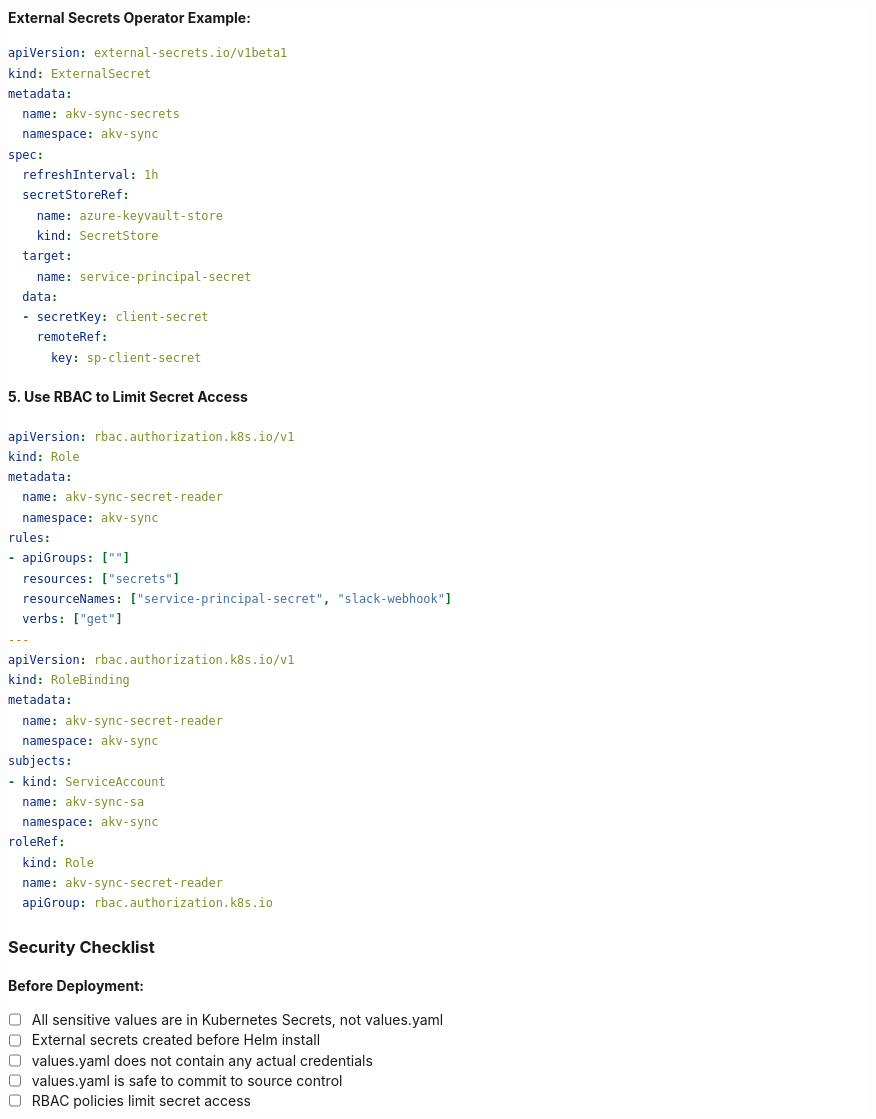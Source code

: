 **External Secrets Operator Example:**
```yaml
apiVersion: external-secrets.io/v1beta1
kind: ExternalSecret
metadata:
  name: akv-sync-secrets
  namespace: akv-sync
spec:
  refreshInterval: 1h
  secretStoreRef:
    name: azure-keyvault-store
    kind: SecretStore
  target:
    name: service-principal-secret
  data:
  - secretKey: client-secret
    remoteRef:
      key: sp-client-secret
```

#### 5. Use RBAC to Limit Secret Access

```yaml
apiVersion: rbac.authorization.k8s.io/v1
kind: Role
metadata:
  name: akv-sync-secret-reader
  namespace: akv-sync
rules:
- apiGroups: [""]
  resources: ["secrets"]
  resourceNames: ["service-principal-secret", "slack-webhook"]
  verbs: ["get"]
---
apiVersion: rbac.authorization.k8s.io/v1
kind: RoleBinding
metadata:
  name: akv-sync-secret-reader
  namespace: akv-sync
subjects:
- kind: ServiceAccount
  name: akv-sync-sa
  namespace: akv-sync
roleRef:
  kind: Role
  name: akv-sync-secret-reader
  apiGroup: rbac.authorization.k8s.io
```

### Security Checklist

**Before Deployment:**
- [ ] All sensitive values are in Kubernetes Secrets, not values.yaml
- [ ] External secrets created before Helm install
- [ ] values.yaml does not contain any actual credentials
- [ ] values.yaml is safe to commit to source control
- [ ] RBAC policies limit secret access
